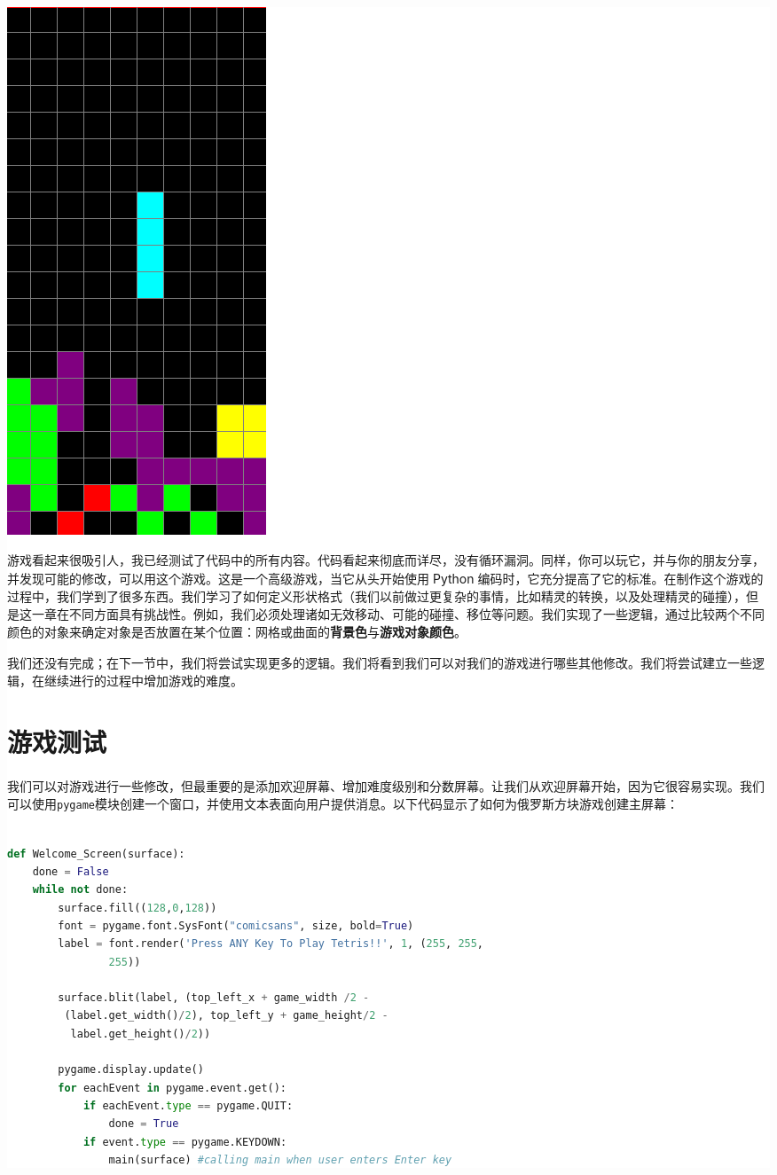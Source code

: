 ![](img/529f38a4-88da-4c63-9baa-01e261a7d2de.png)

游戏看起来很吸引人，我已经测试了代码中的所有内容。代码看起来彻底而详尽，没有循环漏洞。同样，你可以玩它，并与你的朋友分享，并发现可能的修改，可以用这个游戏。这是一个高级游戏，当它从头开始使用 Python 编码时，它充分提高了它的标准。在制作这个游戏的过程中，我们学到了很多东西。我们学习了如何定义形状格式（我们以前做过更复杂的事情，比如精灵的转换，以及处理精灵的碰撞），但是这一章在不同方面具有挑战性。例如，我们必须处理诸如无效移动、可能的碰撞、移位等问题。我们实现了一些逻辑，通过比较两个不同颜色的对象来确定对象是否放置在某个位置：网格或曲面的**背景色**与**游戏对象颜色**。

我们还没有完成；在下一节中，我们将尝试实现更多的逻辑。我们将看到我们可以对我们的游戏进行哪些其他修改。我们将尝试建立一些逻辑，在继续进行的过程中增加游戏的难度。

# 游戏测试

我们可以对游戏进行一些修改，但最重要的是添加欢迎屏幕、增加难度级别和分数屏幕。让我们从欢迎屏幕开始，因为它很容易实现。我们可以使用`pygame`模块创建一个窗口，并使用文本表面向用户提供消息。以下代码显示了如何为俄罗斯方块游戏创建主屏幕：

```py

def Welcome_Screen(surface):  
    done = False
    while not done:
        surface.fill((128,0,128))
        font = pygame.font.SysFont("comicsans", size, bold=True)
        label = font.render('Press ANY Key To Play Tetris!!', 1, (255, 255, 
                255))

        surface.blit(label, (top_left_x + game_width /2 - 
         (label.get_width()/2), top_left_y + game_height/2 - 
          label.get_height()/2))

        pygame.display.update()
        for eachEvent in pygame.event.get():
            if eachEvent.type == pygame.QUIT:
                done = True
            if event.type == pygame.KEYDOWN:
                main(surface) #calling main when user enters Enter key 

```